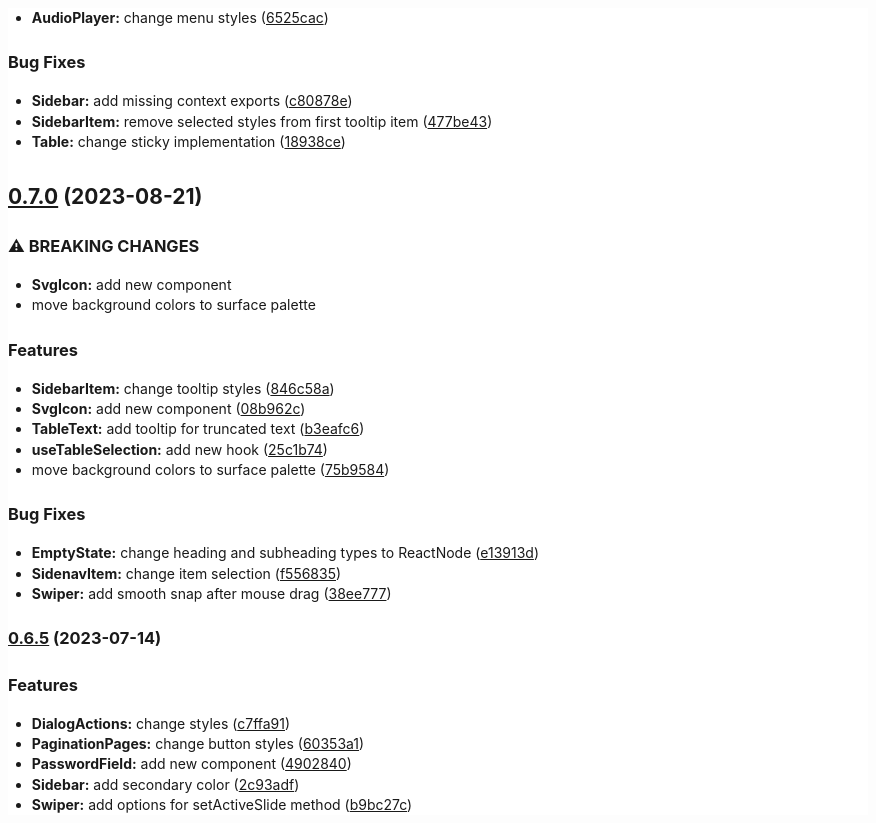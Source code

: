 * **AudioPlayer:** change menu styles ([6525cac](https://github.com/Elonsoft/elonkit-react/commit/6525cac7c41af7ebae6873531413a3252dd43a05))


### Bug Fixes

* **Sidebar:** add missing context exports ([c80878e](https://github.com/Elonsoft/elonkit-react/commit/c80878e9ccb193d5c117f85459e7962bb44e36cf))
* **SidebarItem:** remove selected styles from first tooltip item ([477be43](https://github.com/Elonsoft/elonkit-react/commit/477be438632dac2f3ca601a5672e30d6df461f55))
* **Table:** change sticky implementation ([18938ce](https://github.com/Elonsoft/elonkit-react/commit/18938cebd12b5aa1f9b0cd7532359753972f6e90))

## [0.7.0](https://github.com/Elonsoft/elonkit-react/compare/v0.6.5...v0.7.0) (2023-08-21)


### ⚠ BREAKING CHANGES

* **SvgIcon:** add new component
* move background colors to surface palette

### Features

* **SidebarItem:** change tooltip styles ([846c58a](https://github.com/Elonsoft/elonkit-react/commit/846c58abb54054fa386f3aa61c2b58db4cd3821c))
* **SvgIcon:** add new component ([08b962c](https://github.com/Elonsoft/elonkit-react/commit/08b962cbe3f378b364f2b27a944e567de6a1abae))
* **TableText:** add tooltip for truncated text ([b3eafc6](https://github.com/Elonsoft/elonkit-react/commit/b3eafc6942b3b4d9de016559dfbd505e87208b2a))
* **useTableSelection:** add new hook ([25c1b74](https://github.com/Elonsoft/elonkit-react/commit/25c1b74152ade0fdfc7c9b8e3bea0ee78e6ff9d5))
* move background colors to surface palette ([75b9584](https://github.com/Elonsoft/elonkit-react/commit/75b9584e5d3c81e3ea1682b2343be94f78827f94))


### Bug Fixes

* **EmptyState:** change heading and subheading types to ReactNode ([e13913d](https://github.com/Elonsoft/elonkit-react/commit/e13913d1a916adb8fbb7f092729f23d912998286))
* **SidenavItem:** change item selection ([f556835](https://github.com/Elonsoft/elonkit-react/commit/f55683513ef87070ef7709b83886e646e09fcd83))
* **Swiper:** add smooth snap after mouse drag ([38ee777](https://github.com/Elonsoft/elonkit-react/commit/38ee7776ba91eff82aa9fae7eaaf2376b220f9bd))

### [0.6.5](https://github.com/Elonsoft/elonkit-react/compare/v0.6.4...v0.6.5) (2023-07-14)


### Features

* **DialogActions:** change styles ([c7ffa91](https://github.com/Elonsoft/elonkit-react/commit/c7ffa913454122570f8ca3064e12d710b344e7ba))
* **PaginationPages:** change button styles ([60353a1](https://github.com/Elonsoft/elonkit-react/commit/60353a19ae695e9ffac4f1b784d8b2d6810a593c))
* **PasswordField:** add new component ([4902840](https://github.com/Elonsoft/elonkit-react/commit/4902840873a9b8e0ae8d8034ec849245d23aff4d))
* **Sidebar:** add secondary color ([2c93adf](https://github.com/Elonsoft/elonkit-react/commit/2c93adf8cd800511c2fe315ff1b6e6f8fd690c57))
* **Swiper:** add options for setActiveSlide method ([b9bc27c](https://github.com/Elonsoft/elonkit-react/commit/b9bc27c2409af134ddb8168fe04916626002d617))
